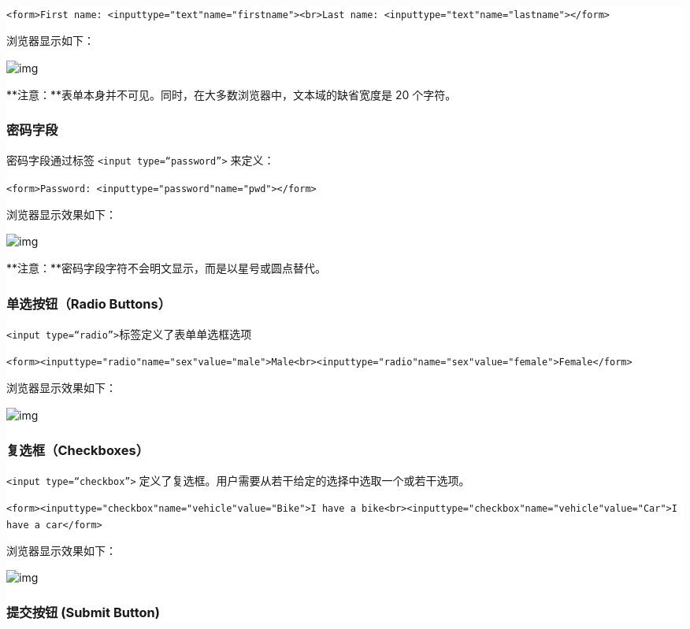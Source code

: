 ```
<form>First name: <inputtype="text"name="firstname"><br>Last name: <inputtype="text"name="lastname"></form>
```

浏览器显示如下：

![img](https://app.yinxiang.com/shard/s46/nl/32093335/48eebe92-dadd-4381-93e2-380255196cba/res/955e73c5-e99c-4321-9d6b-98fa8e1c1e24/kuangstudy56f58cba-0d3f-499a-8c17-8bf3d6d30ea3.png?resizeSmall&width=832)

**注意：**表单本身并不可见。同时，在大多数浏览器中，文本域的缺省宽度是 20 个字符。



### 密码字段

密码字段通过标签 `<input type=“password”>` 来定义：

```
<form>Password: <inputtype="password"name="pwd"></form>
```

浏览器显示效果如下：

![img](https://app.yinxiang.com/shard/s46/nl/32093335/48eebe92-dadd-4381-93e2-380255196cba/res/c0e5f2aa-04cc-4afa-bcb8-6bd1893e8ac3/kuangstudya55fc358-ebaf-4508-a6cb-109a8a359a4f.png?resizeSmall&width=832)

**注意：**密码字段字符不会明文显示，而是以星号或圆点替代。



### 单选按钮（Radio Buttons）

`<input type=“radio”>`标签定义了表单单选框选项

```
<form><inputtype="radio"name="sex"value="male">Male<br><inputtype="radio"name="sex"value="female">Female</form>
```

浏览器显示效果如下：

![img](https://app.yinxiang.com/shard/s46/nl/32093335/48eebe92-dadd-4381-93e2-380255196cba/res/59bb663e-65a5-406b-804a-11a8ff3e622d/kuangstudy0349d341-3570-42ed-91b1-c81acfeaccdf.png?resizeSmall&width=832)



### 复选框（Checkboxes）

`<input type=“checkbox”>` 定义了复选框。用户需要从若干给定的选择中选取一个或若干选项。

```
<form><inputtype="checkbox"name="vehicle"value="Bike">I have a bike<br><inputtype="checkbox"name="vehicle"value="Car">I have a car</form>
```

浏览器显示效果如下：

![img](https://app.yinxiang.com/shard/s46/nl/32093335/48eebe92-dadd-4381-93e2-380255196cba/res/5ed7f676-4d96-4802-a952-b724d6e7b2f3/kuangstudy58d1134a-c6bf-4473-a683-d51bc108f141.png?resizeSmall&width=832)



### 提交按钮 (Submit Button)
